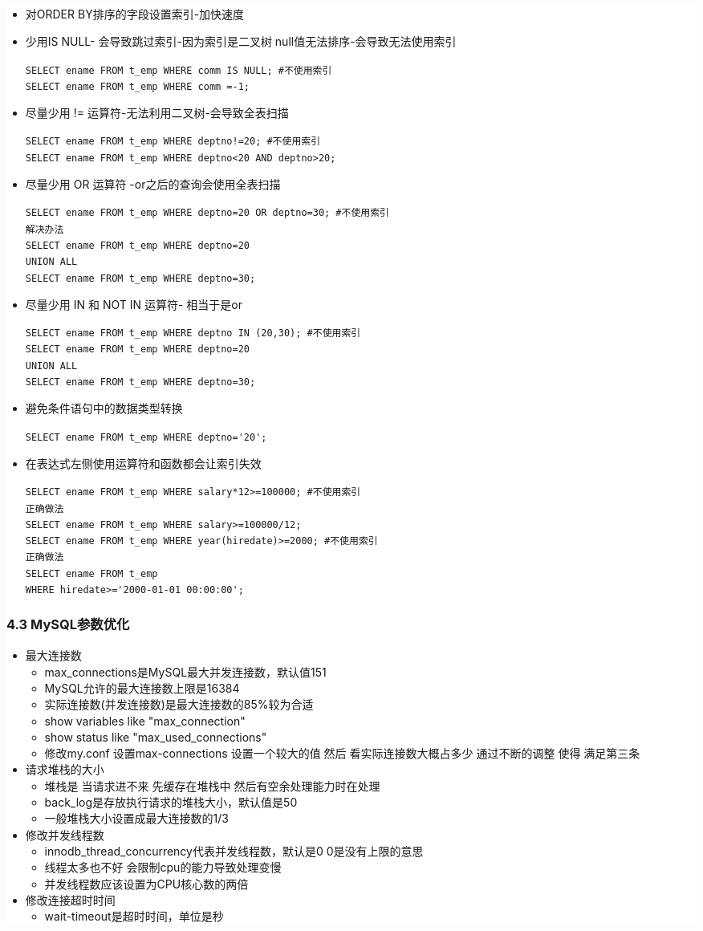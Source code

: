 * 对ORDER BY排序的字段设置索引-加快速度

* 少用IS NULL- 会导致跳过索引-因为索引是二叉树 null值无法排序-会导致无法使用索引 

  ```mysql
  SELECT ename FROM t_emp WHERE comm IS NULL; #不使用索引
  SELECT ename FROM t_emp WHERE comm =-1;
  ```

* 尽量少用 != 运算符-无法利用二叉树-会导致全表扫描

  ```mysql
  SELECT ename FROM t_emp WHERE deptno!=20; #不使用索引
  SELECT ename FROM t_emp WHERE deptno<20 AND deptno>20;
  ```

* 尽量少用 OR 运算符 -or之后的查询会使用全表扫描

  ```mysql
  SELECT ename FROM t_emp WHERE deptno=20 OR deptno=30; #不使用索引
  解决办法 
  SELECT ename FROM t_emp WHERE deptno=20 
  UNION ALL
  SELECT ename FROM t_emp WHERE deptno=30;
  ```

* 尽量少用 IN 和 NOT IN 运算符- 相当于是or

  ```mysql
  SELECT ename FROM t_emp WHERE deptno IN (20,30); #不使用索引
  SELECT ename FROM t_emp WHERE deptno=20 
  UNION ALL
  SELECT ename FROM t_emp WHERE deptno=30;
  ```

* 避免条件语句中的数据类型转换

  ```mysql
  SELECT ename FROM t_emp WHERE deptno='20';
  ```

* 在表达式左侧使用运算符和函数都会让索引失效

  ```mysql
  SELECT ename FROM t_emp WHERE salary*12>=100000; #不使用索引
  正确做法
  SELECT ename FROM t_emp WHERE salary>=100000/12;
  SELECT ename FROM t_emp WHERE year(hiredate)>=2000; #不使用索引
  正确做法
  SELECT ename FROM t_emp 
  WHERE hiredate>='2000-01-01 00:00:00';
  ```

### 4.3 MySQL参数优化

* 最大连接数
  * max_connections是MySQL最大并发连接数，默认值151
  * MySQL允许的最大连接数上限是16384
  * 实际连接数(并发连接数)是最大连接数的85%较为合适
  * show  variables like "max_connection"
  * show status like "max_used_connections"
  * 修改my.conf 设置max-connections 设置一个较大的值 然后 看实际连接数大概占多少 通过不断的调整 使得 满足第三条
* 请求堆栈的大小
  * 堆栈是 当请求进不来 先缓存在堆栈中 然后有空余处理能力时在处理
  * back_log是存放执行请求的堆栈大小，默认值是50
  * 一般堆栈大小设置成最大连接数的1/3
* 修改并发线程数
  * innodb_thread_concurrency代表并发线程数，默认是0  0是没有上限的意思
  * 线程太多也不好 会限制cpu的能力导致处理变慢
  * 并发线程数应该设置为CPU核心数的两倍
* 修改连接超时时间
  * wait-timeout是超时时间，单位是秒